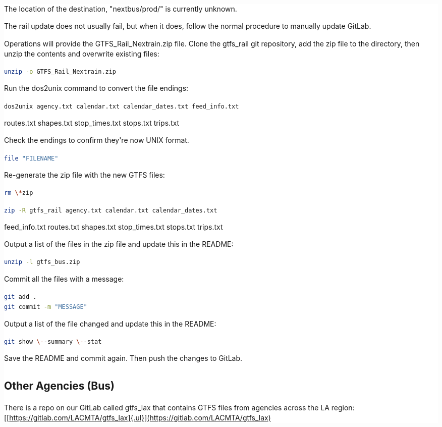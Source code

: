 The location of the destination, "nextbus/prod/" is currently unknown.

The rail update does not usually fail, but when it does, follow the
normal procedure to manually update GitLab.

Operations will provide the GTFS_Rail_Nextrain.zip file. Clone the
gtfs_rail git repository, add the zip file to the directory, then unzip
the contents and overwrite existing files:

```bash
unzip -o GTFS_Rail_Nextrain.zip
```

Run the dos2unix command to convert the file endings:

```bash
dos2unix agency.txt calendar.txt calendar_dates.txt feed_info.txt
```
routes.txt shapes.txt stop_times.txt stops.txt trips.txt

Check the endings to confirm they're now UNIX format.

```bash
file "FILENAME"
```

Re-generate the zip file with the new GTFS files:

```bash
rm \*zip
```

```bash
zip -R gtfs_rail agency.txt calendar.txt calendar_dates.txt
```
feed_info.txt routes.txt shapes.txt stop_times.txt stops.txt trips.txt

Output a list of the files in the zip file and update this in the
README:

```bash
unzip -l gtfs_bus.zip
```

Commit all the files with a message:

```bash
git add .
git commit -m "MESSAGE"
```

Output a list of the file changed and update this in the README:

```bash
git show \--summary \--stat
```

Save the README and commit again. Then push the changes to GitLab.

## Other Agencies (Bus)

There is a repo on our GitLab called gtfs_lax that contains GTFS files
from agencies across the LA region:
[[https://gitlab.com/LACMTA/gtfs_lax]{.ul}](https://gitlab.com/LACMTA/gtfs_lax)
